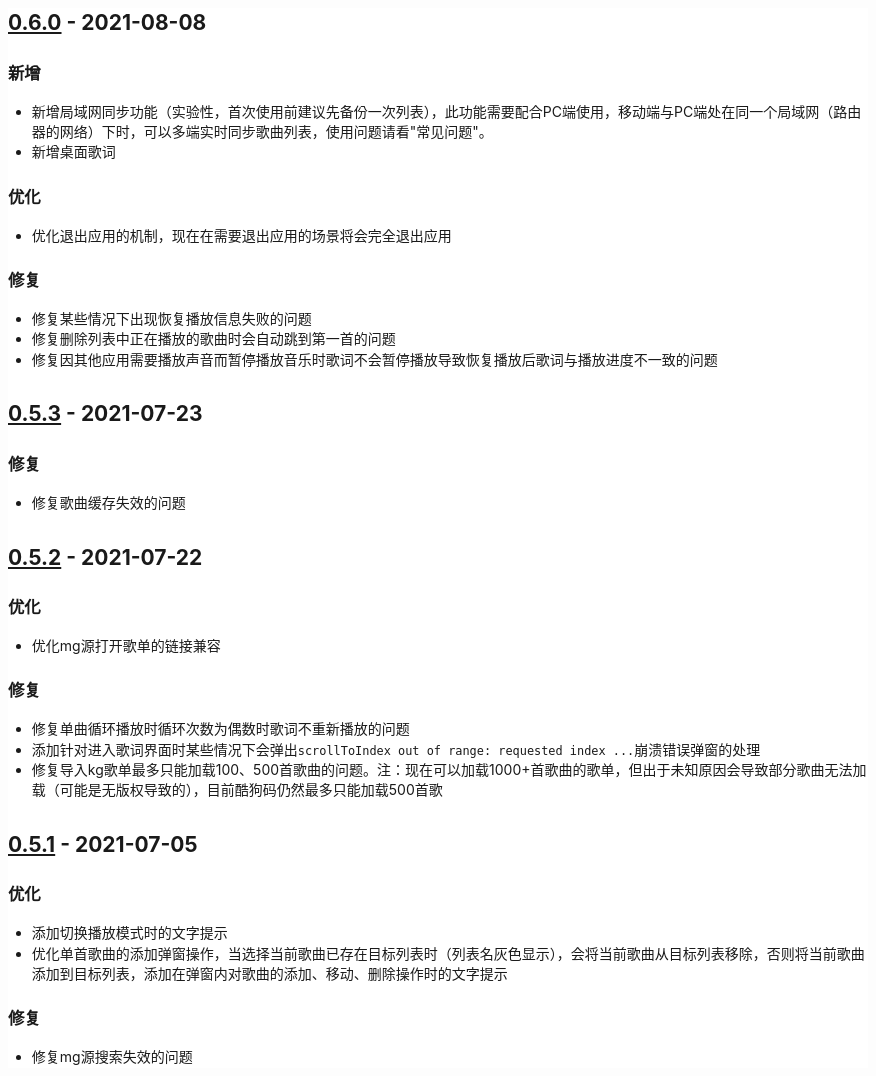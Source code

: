 ## [0.6.0](https://github.com/lyswhut/lx-music-mobile/compare/v0.5.3...v0.6.0) - 2021-08-08

### 新增

- 新增局域网同步功能（实验性，首次使用前建议先备份一次列表），此功能需要配合PC端使用，移动端与PC端处在同一个局域网（路由器的网络）下时，可以多端实时同步歌曲列表，使用问题请看"常见问题"。
- 新增桌面歌词

### 优化

- 优化退出应用的机制，现在在需要退出应用的场景将会完全退出应用

### 修复

- 修复某些情况下出现恢复播放信息失败的问题
- 修复删除列表中正在播放的歌曲时会自动跳到第一首的问题
- 修复因其他应用需要播放声音而暂停播放音乐时歌词不会暂停播放导致恢复播放后歌词与播放进度不一致的问题

## [0.5.3](https://github.com/lyswhut/lx-music-mobile/compare/v0.5.2...v0.5.3) - 2021-07-23

### 修复

- 修复歌曲缓存失效的问题

## [0.5.2](https://github.com/lyswhut/lx-music-mobile/compare/v0.5.1...v0.5.2) - 2021-07-22

### 优化

- 优化mg源打开歌单的链接兼容

### 修复

- 修复单曲循环播放时循环次数为偶数时歌词不重新播放的问题
- 添加针对进入歌词界面时某些情况下会弹出`scrollToIndex out of range: requested index ...`崩溃错误弹窗的处理
- 修复导入kg歌单最多只能加载100、500首歌曲的问题。注：现在可以加载1000+首歌曲的歌单，但出于未知原因会导致部分歌曲无法加载（可能是无版权导致的），目前酷狗码仍然最多只能加载500首歌

## [0.5.1](https://github.com/lyswhut/lx-music-mobile/compare/v0.5.0...v0.5.1) - 2021-07-05

### 优化

- 添加切换播放模式时的文字提示
- 优化单首歌曲的添加弹窗操作，当选择当前歌曲已存在目标列表时（列表名灰色显示），会将当前歌曲从目标列表移除，否则将当前歌曲添加到目标列表，添加在弹窗内对歌曲的添加、移动、删除操作时的文字提示

### 修复

- 修复mg源搜索失效的问题
